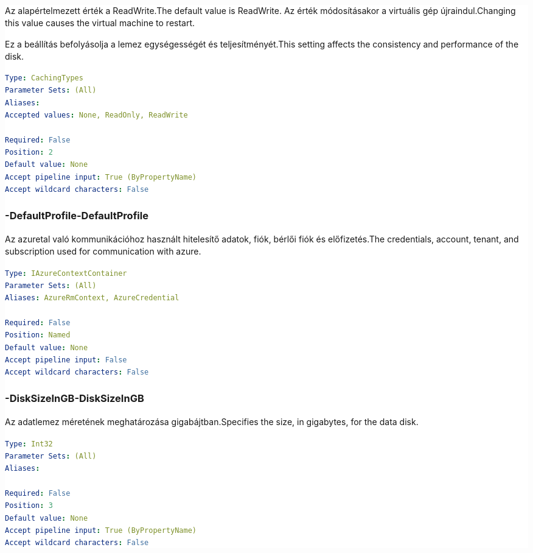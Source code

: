 <span data-ttu-id="347c2-122">Az alapértelmezett érték a ReadWrite.</span><span class="sxs-lookup"><span data-stu-id="347c2-122">The default value is ReadWrite.</span></span>
<span data-ttu-id="347c2-123">Az érték módosításakor a virtuális gép újraindul.</span><span class="sxs-lookup"><span data-stu-id="347c2-123">Changing this value causes the virtual machine to restart.</span></span>

<span data-ttu-id="347c2-124">Ez a beállítás befolyásolja a lemez egységességét és teljesítményét.</span><span class="sxs-lookup"><span data-stu-id="347c2-124">This setting affects the consistency and performance of the disk.</span></span>

```yaml
Type: CachingTypes
Parameter Sets: (All)
Aliases: 
Accepted values: None, ReadOnly, ReadWrite

Required: False
Position: 2
Default value: None
Accept pipeline input: True (ByPropertyName)
Accept wildcard characters: False
```

### <span data-ttu-id="347c2-125">-DefaultProfile</span><span class="sxs-lookup"><span data-stu-id="347c2-125">-DefaultProfile</span></span>
<span data-ttu-id="347c2-126">Az azuretal való kommunikációhoz használt hitelesítő adatok, fiók, bérlői fiók és előfizetés.</span><span class="sxs-lookup"><span data-stu-id="347c2-126">The credentials, account, tenant, and subscription used for communication with azure.</span></span>

```yaml
Type: IAzureContextContainer
Parameter Sets: (All)
Aliases: AzureRmContext, AzureCredential

Required: False
Position: Named
Default value: None
Accept pipeline input: False
Accept wildcard characters: False
```

### <span data-ttu-id="347c2-127">-DiskSizeInGB</span><span class="sxs-lookup"><span data-stu-id="347c2-127">-DiskSizeInGB</span></span>
<span data-ttu-id="347c2-128">Az adatlemez méretének meghatározása gigabájtban.</span><span class="sxs-lookup"><span data-stu-id="347c2-128">Specifies the size, in gigabytes, for the data disk.</span></span>

```yaml
Type: Int32
Parameter Sets: (All)
Aliases: 

Required: False
Position: 3
Default value: None
Accept pipeline input: True (ByPropertyName)
Accept wildcard characters: False
```

